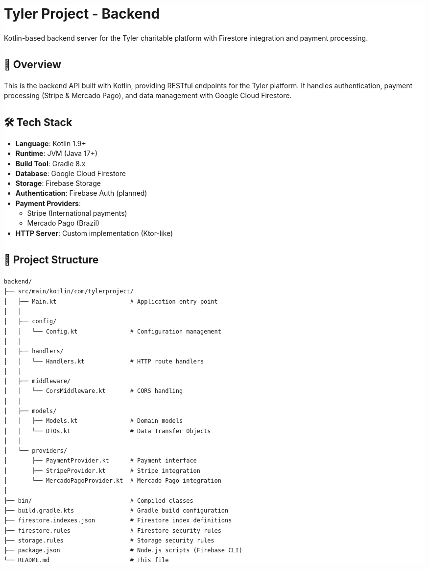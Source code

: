# Tyler Project - Backend

Kotlin-based backend server for the Tyler charitable platform with Firestore integration and payment processing.

## 🎯 Overview

This is the backend API built with Kotlin, providing RESTful endpoints for the Tyler platform. It handles authentication, payment processing (Stripe & Mercado Pago), and data management with Google Cloud Firestore.

## 🛠️ Tech Stack

- **Language**: Kotlin 1.9+
- **Runtime**: JVM (Java 17+)
- **Build Tool**: Gradle 8.x
- **Database**: Google Cloud Firestore
- **Storage**: Firebase Storage
- **Authentication**: Firebase Auth (planned)
- **Payment Providers**:
  - Stripe (International payments)
  - Mercado Pago (Brazil)
- **HTTP Server**: Custom implementation (Ktor-like)

## 📁 Project Structure

```
backend/
├── src/main/kotlin/com/tylerproject/
│   ├── Main.kt                     # Application entry point
│   │
│   ├── config/
│   │   └── Config.kt               # Configuration management
│   │
│   ├── handlers/
│   │   └── Handlers.kt             # HTTP route handlers
│   │
│   ├── middleware/
│   │   └── CorsMiddleware.kt       # CORS handling
│   │
│   ├── models/
│   │   ├── Models.kt               # Domain models
│   │   └── DTOs.kt                 # Data Transfer Objects
│   │
│   └── providers/
│       ├── PaymentProvider.kt      # Payment interface
│       ├── StripeProvider.kt       # Stripe integration
│       └── MercadoPagoProvider.kt  # Mercado Pago integration
│
├── bin/                            # Compiled classes
├── build.gradle.kts                # Gradle build configuration
├── firestore.indexes.json          # Firestore index definitions
├── firestore.rules                 # Firestore security rules
├── storage.rules                   # Storage security rules
├── package.json                    # Node.js scripts (Firebase CLI)
└── README.md                       # This file
```
